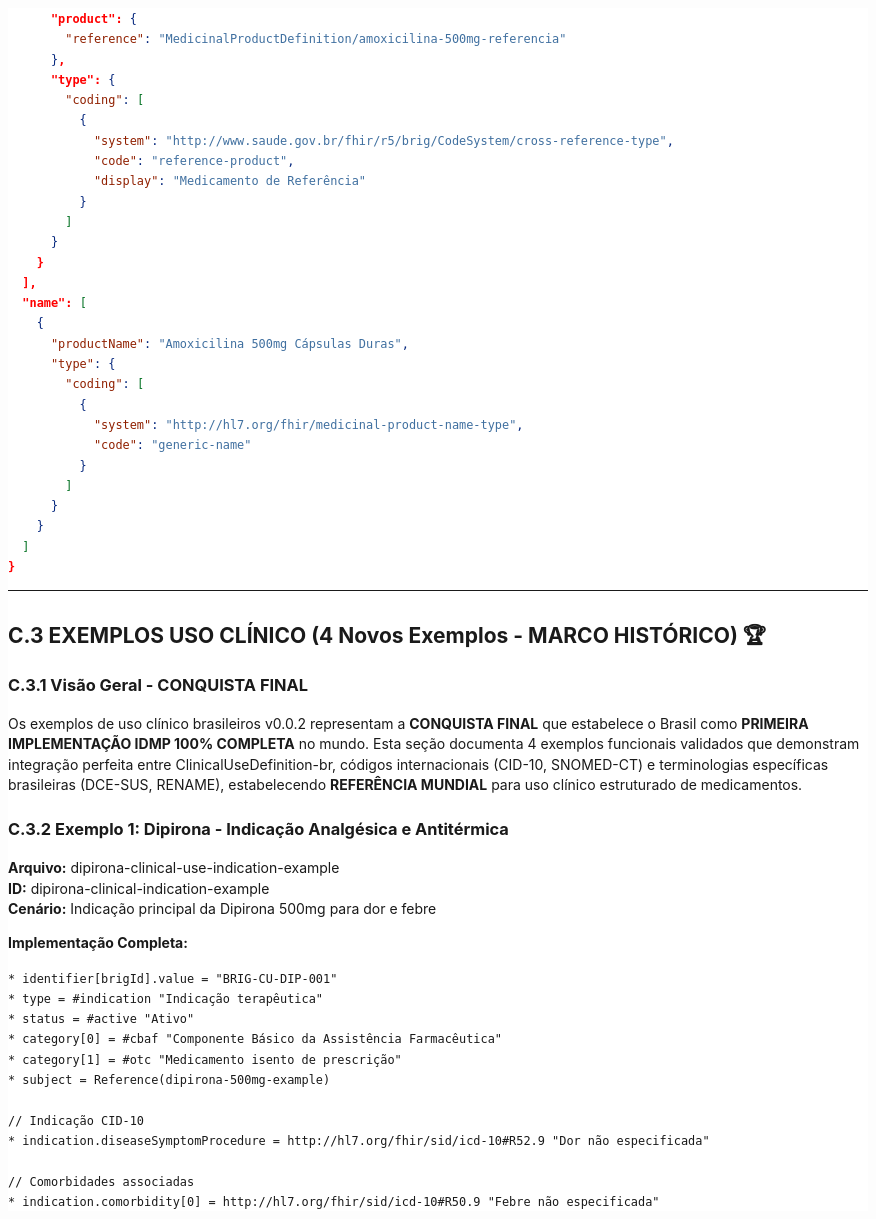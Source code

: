 ```json
      "product": {
        "reference": "MedicinalProductDefinition/amoxicilina-500mg-referencia"
      },
      "type": {
        "coding": [
          {
            "system": "http://www.saude.gov.br/fhir/r5/brig/CodeSystem/cross-reference-type",
            "code": "reference-product",
            "display": "Medicamento de Referência"
          }
        ]
      }
    }
  ],
  "name": [
    {
      "productName": "Amoxicilina 500mg Cápsulas Duras",
      "type": {
        "coding": [
          {
            "system": "http://hl7.org/fhir/medicinal-product-name-type",
            "code": "generic-name"
          }
        ]
      }
    }
  ]
}
```

---

## C.3 EXEMPLOS USO CLÍNICO (4 Novos Exemplos - MARCO HISTÓRICO) 🏆

### C.3.1 Visão Geral - CONQUISTA FINAL

Os exemplos de uso clínico brasileiros v0.0.2 representam a **CONQUISTA FINAL** que estabelece o Brasil como **PRIMEIRA IMPLEMENTAÇÃO IDMP 100% COMPLETA** no mundo. Esta seção documenta 4 exemplos funcionais validados que demonstram integração perfeita entre ClinicalUseDefinition-br, códigos internacionais (CID-10, SNOMED-CT) e terminologias específicas brasileiras (DCE-SUS, RENAME), estabelecendo **REFERÊNCIA MUNDIAL** para uso clínico estruturado de medicamentos.

### C.3.2 Exemplo 1: Dipirona - Indicação Analgésica e Antitérmica

**Arquivo:** dipirona-clinical-use-indication-example  
**ID:** dipirona-clinical-indication-example  
**Cenário:** Indicação principal da Dipirona 500mg para dor e febre

**Implementação Completa:**
```fsh
* identifier[brigId].value = "BRIG-CU-DIP-001"
* type = #indication "Indicação terapêutica"
* status = #active "Ativo"
* category[0] = #cbaf "Componente Básico da Assistência Farmacêutica"
* category[1] = #otc "Medicamento isento de prescrição"
* subject = Reference(dipirona-500mg-example)

// Indicação CID-10
* indication.diseaseSymptomProcedure = http://hl7.org/fhir/sid/icd-10#R52.9 "Dor não especificada"

// Comorbidades associadas
* indication.comorbidity[0] = http://hl7.org/fhir/sid/icd-10#R50.9 "Febre não especificada"
```